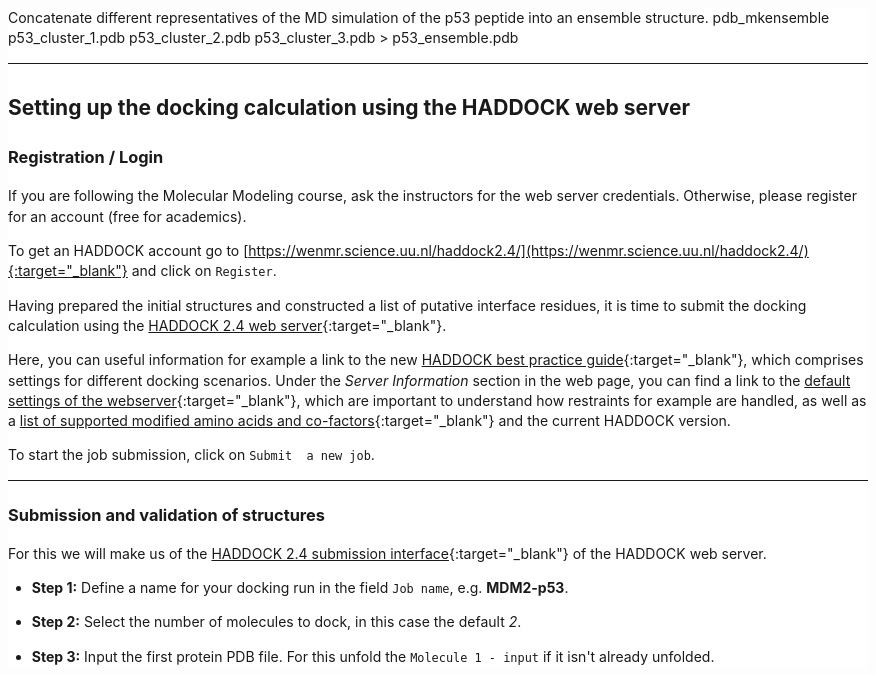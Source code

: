 <a class="prompt prompt-info">
  Concatenate different representatives of the MD simulation of the p53 peptide into an ensemble structure.
</a>
<a class="prompt prompt-cmd">
  pdb_mkensemble p53_cluster_1.pdb p53_cluster_2.pdb p53_cluster_3.pdb > p53_ensemble.pdb
</a>


<hr>

## Setting up the docking calculation using the HADDOCK web server

### Registration / Login

<a class="prompt prompt-attention">
If you are following the Molecular Modeling course, ask the instructors for the web server
credentials. Otherwise, please register for an account (free for academics).
</a>

To get an HADDOCK account go to [https://wenmr.science.uu.nl/haddock2.4/](https://wenmr.science.uu.nl/haddock2.4/){:target="_blank"} and click on `Register`.


Having prepared the initial structures and constructed a list of putative interface residues, it is
time to submit the docking calculation using the [HADDOCK 2.4 web server](https://wenmr.science.uu.nl/haddock2.4/){:target="_blank"}.

Here, you can useful information for example a link to the new [HADDOCK best practice guide](https://www.bonvinlab.org/software/bpg/){:target="_blank"}, which comprises settings for different docking scenarios.
Under the _Server Information_ section in the web page, you can find a link to the [default settings of the webserver](https://wenmr.science.uu.nl/haddock2.4/settings){:target="_blank"},
which are important to understand how restraints for example are handled, as well as a [list of supported modified amino acids and co-factors](https://wenmr.science.uu.nl/haddock2.4/library){:target="_blank"} and the current HADDOCK version.

To start the job submission, click on `Submit  a new job`.

<hr>



### Submission and validation of structures

For this we will make us of the [HADDOCK 2.4 submission interface](https://wenmr.science.uu.nl/haddock2.4/submit/1){:target="_blank"} of the HADDOCK web server.



* **Step 1:** Define a name for your docking run in the field `Job name`, e.g. **MDM2-p53**.

* **Step 2:** Select the number of molecules to dock, in this case the default *2*.

* **Step 3:** Input the first protein PDB file. For this unfold the `Molecule 1 - input` if it isn't already unfolded.
